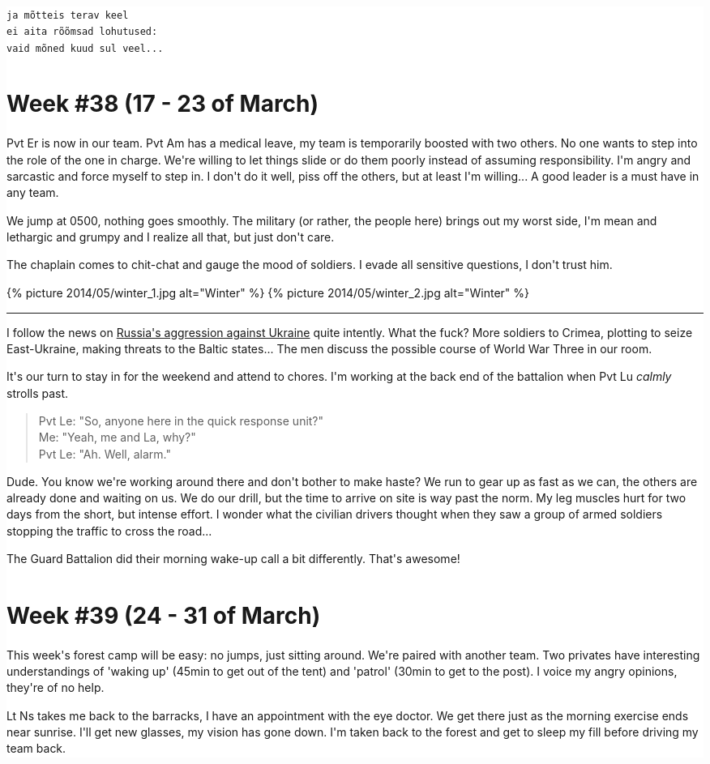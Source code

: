 ```
ja mõtteis terav keel
ei aita rõõmsad lohutused:
vaid mõned kuud sul veel...
```

<h1>Week #38 (17 - 23 of March)</h1>

Pvt Er is now in our team. Pvt Am has a medical leave, my team is temporarily boosted with two others. No one wants to step into the role of the one in charge. We're willing to let things slide or do them poorly instead of assuming responsibility. I'm angry and sarcastic and force myself to step in. I don't do it well, piss off the others, but at least I'm willing... A good leader is a must have in any team.

We jump at 0500, nothing goes smoothly. The military (or rather, the people here) brings out my worst side, I'm mean and lethargic and grumpy and I realize all that, but just don't care.

The chaplain comes to chit-chat and gauge the mood of soldiers. I evade all sensitive questions, I don't trust him.

{% picture 2014/05/winter_1.jpg alt="Winter" %}
{% picture 2014/05/winter_2.jpg alt="Winter" %}

<hr />

I follow the news on <a href="https://www.youtube.com/watch?v=TNKsLlK52ss">Russia's aggression against Ukraine</a> quite intently. What the fuck? More soldiers to Crimea, plotting to seize East-Ukraine, making threats to the Baltic states... The men discuss the possible course of World War Three in our room.

It's our turn to stay in for the weekend and attend to chores. I'm working at the back end of the battalion when Pvt Lu <em>calmly</em> strolls past.

<blockquote>

  Pvt Le: "So, anyone here in the quick response unit?"<br />
  Me: "Yeah, me and La, why?"<br />
  Pvt Le: "Ah. Well, alarm."

</blockquote>

Dude. You know we're working around there and don't bother to make haste? We run to gear up as fast as we can, the others are already done and waiting on us. We do our drill, but the time to arrive on site is way past the norm. My leg muscles hurt for two days from the short, but intense effort. I wonder what the civilian drivers thought when they saw a group of armed soldiers stopping the traffic to cross the road...

The Guard Battalion did their morning wake-up call a bit differently. That's awesome!

<iframe src="//www.youtube.com/embed/E_2Du_sUUbc" width="560" height="315" frameborder="0" allowfullscreen="allowfullscreen"></iframe>

<h1>Week #39 (24 - 31 of March)</h1>

This week's forest camp will be easy: no jumps, just sitting around. We're paired with another team. Two privates have interesting understandings of 'waking up' (45min to get out of the tent) and 'patrol' (30min to get to the post). I voice my angry opinions, they're of no help.

Lt Ns takes me back to the barracks, I have an appointment with the eye doctor. We get there just as the morning exercise ends near sunrise. I'll get new glasses, my vision has gone down. I'm taken back to the forest and get to sleep my fill before driving my team back.
